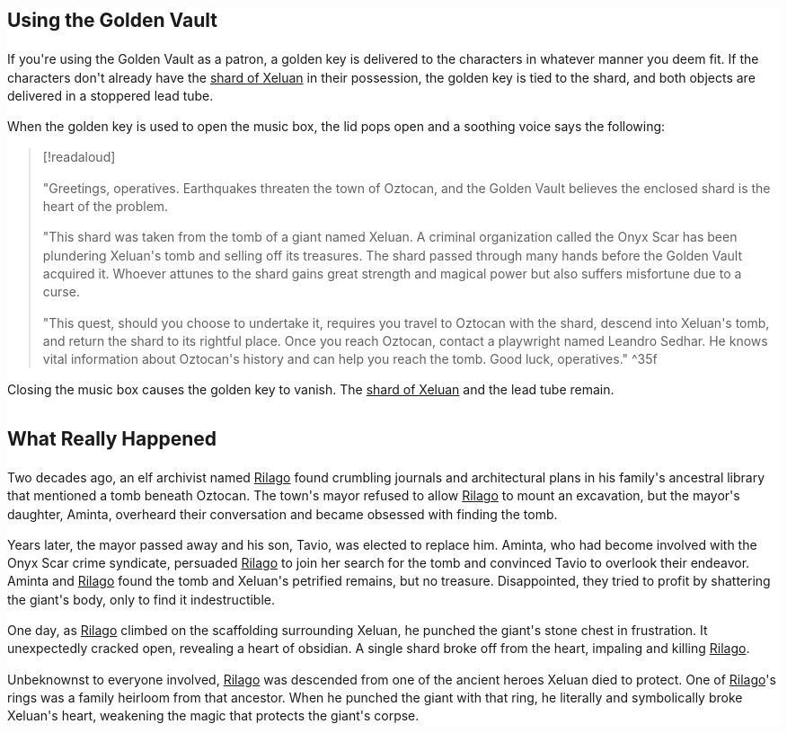 ## Using the Golden Vault

If you're using the Golden Vault as a patron, a golden key is delivered to the characters in whatever manner you deem fit. If the characters don't already have the [shard of Xeluan](/3-Mechanics/CLI/Compendium/items/shard-of-xeluan-kftgv.md) in their possession, the golden key is tied to the shard, and both objects are delivered in a stoppered lead tube.

When the golden key is used to open the music box, the lid pops open and a soothing voice says the following:

> [!readaloud] 
> 
> "Greetings, operatives. Earthquakes threaten the town of Oztocan, and the Golden Vault believes the enclosed shard is the heart of the problem.
> 
> "This shard was taken from the tomb of a giant named Xeluan. A criminal organization called the Onyx Scar has been plundering Xeluan's tomb and selling off its treasures. The shard passed through many hands before the Golden Vault acquired it. Whoever attunes to the shard gains great strength and magical power but also suffers misfortune due to a curse.
> 
> "This quest, should you choose to undertake it, requires you travel to Oztocan with the shard, descend into Xeluan's tomb, and return the shard to its rightful place. Once you reach Oztocan, contact a playwright named Leandro Sedhar. He knows vital information about Oztocan's history and can help you reach the tomb. Good luck, operatives."
^35f

Closing the music box causes the golden key to vanish. The [shard of Xeluan](/3-Mechanics/CLI/Compendium/items/shard-of-xeluan-kftgv.md) and the lead tube remain.

## What Really Happened

Two decades ago, an elf archivist named [Rilago](/3-Mechanics/CLI/Compendium/bestiary/npc/rilago-kftgv.md) found crumbling journals and architectural plans in his family's ancestral library that mentioned a tomb beneath Oztocan. The town's mayor refused to allow [Rilago](/3-Mechanics/CLI/Compendium/bestiary/npc/rilago-kftgv.md) to mount an excavation, but the mayor's daughter, Aminta, overheard their conversation and became obsessed with finding the tomb.

Years later, the mayor passed away and his son, Tavio, was elected to replace him. Aminta, who had become involved with the Onyx Scar crime syndicate, persuaded [Rilago](/3-Mechanics/CLI/Compendium/bestiary/npc/rilago-kftgv.md) to join her search for the tomb and convinced Tavio to overlook their endeavor. Aminta and [Rilago](/3-Mechanics/CLI/Compendium/bestiary/npc/rilago-kftgv.md) found the tomb and Xeluan's petrified remains, but no treasure. Disappointed, they tried to profit by shattering the giant's body, only to find it indestructible.

One day, as [Rilago](/3-Mechanics/CLI/Compendium/bestiary/npc/rilago-kftgv.md) climbed on the scaffolding surrounding Xeluan, he punched the giant's stone chest in frustration. It unexpectedly cracked open, revealing a heart of obsidian. A single shard broke off from the heart, impaling and killing [Rilago](/3-Mechanics/CLI/Compendium/bestiary/npc/rilago-kftgv.md).

Unbeknownst to everyone involved, [Rilago](/3-Mechanics/CLI/Compendium/bestiary/npc/rilago-kftgv.md) was descended from one of the ancient heroes Xeluan died to protect. One of [Rilago](/3-Mechanics/CLI/Compendium/bestiary/npc/rilago-kftgv.md)'s rings was a family heirloom from that ancestor. When he punched the giant with that ring, he literally and symbolically broke Xeluan's heart, weakening the magic that protects the giant's corpse.
